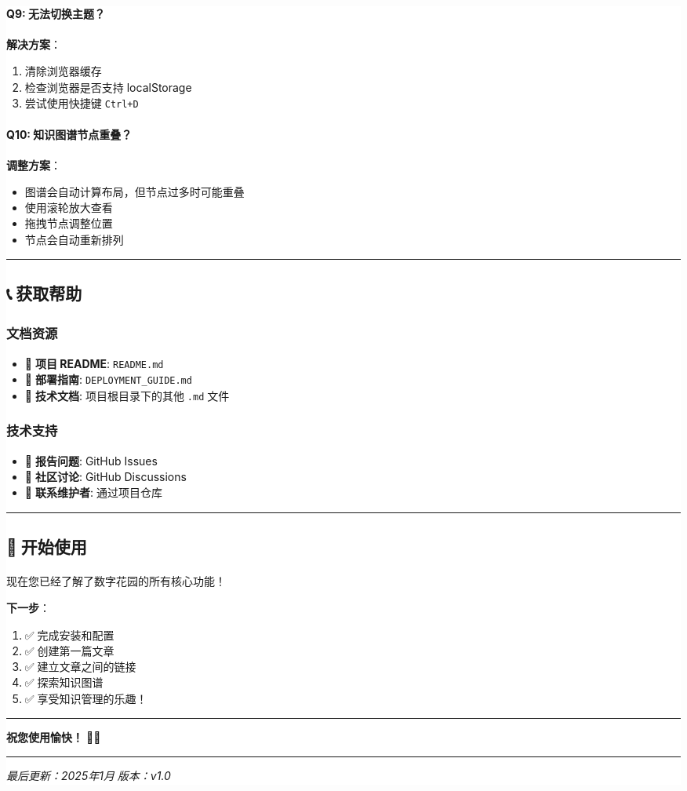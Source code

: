 #### Q9: 无法切换主题？

**解决方案**：
1. 清除浏览器缓存
2. 检查浏览器是否支持 localStorage
3. 尝试使用快捷键 `Ctrl+D`

#### Q10: 知识图谱节点重叠？

**调整方案**：
- 图谱会自动计算布局，但节点过多时可能重叠
- 使用滚轮放大查看
- 拖拽节点调整位置
- 节点会自动重新排列

---

## 📞 获取帮助

### 文档资源

- 📖 **项目 README**: `README.md`
- 🚀 **部署指南**: `DEPLOYMENT_GUIDE.md`
- 🔧 **技术文档**: 项目根目录下的其他 `.md` 文件

### 技术支持

- 🐛 **报告问题**: GitHub Issues
- 💬 **社区讨论**: GitHub Discussions
- 📧 **联系维护者**: 通过项目仓库

---

## 🎉 开始使用

现在您已经了解了数字花园的所有核心功能！

**下一步**：
1. ✅ 完成安装和配置
2. ✅ 创建第一篇文章
3. ✅ 建立文章之间的链接
4. ✅ 探索知识图谱
5. ✅ 享受知识管理的乐趣！

---

**祝您使用愉快！** 🌱✨

---

*最后更新：2025年1月*
*版本：v1.0*


